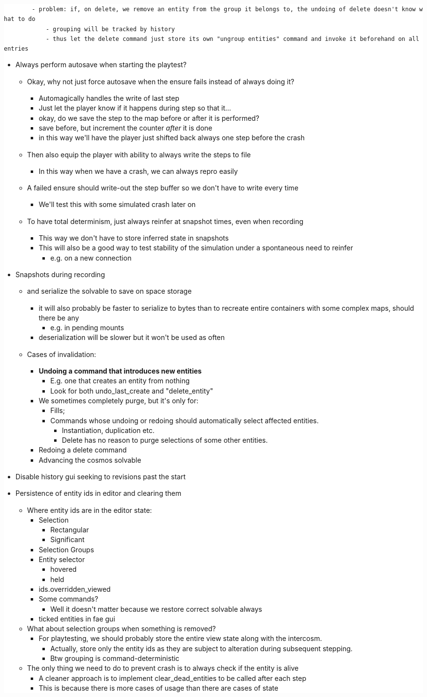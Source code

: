 			- problem: if, on delete, we remove an entity from the group it belongs to, the undoing of delete doesn't know what to do
				- grouping will be tracked by history
				- thus let the delete command just store its own "ungroup entities" command and invoke it beforehand on all entries

- Always perform autosave when starting the playtest?
	- Okay, why not just force autosave when the ensure fails instead of always doing it?
		- Automagically handles the write of last step
		- Just let the player know if it happens during step so that it...
		- okay, do we save the step to the map before or after it is performed?
		- save before, but increment the counter *after* it is done
		- in this way we'll have the player just shifted back always one step before the crash
	- Then also equip the player with ability to always write the steps to file
		- In this way when we have a crash, we can always repro easily
	- A failed ensure should write-out the step buffer so we don't have to write every time
		- We'll test this with some simulated crash later on

	- To have total determinism, just always reinfer at snapshot times, even when recording
		- This way we don't have to store inferred state in snapshots
		- This will also be a good way to test stability of the simulation under a spontaneous need to reinfer
			- e.g. on a new connection


- Snapshots during recording
	- and serialize the solvable to save on space storage
		- it will also probably be faster to serialize to bytes than to recreate entire containers with some complex maps, should there be any
			- e.g. in pending mounts
		- deserialization will be slower but it won't be used as often

	- Cases of invalidation:
		- **Undoing a command that introduces new entities**
			- E.g. one that creates an entity from nothing
			- Look for both undo_last_create and "delete_entity"
		- We sometimes completely purge, but it's only for:
			- Fills;
			- Commands whose undoing or redoing should automatically select affected entities.
				- Instantiation, duplication etc.
				- Delete has no reason to purge selections of some other entities.
		- Redoing a delete command
		- Advancing the cosmos solvable

- Disable history gui seeking to revisions past the start


- Persistence of entity ids in editor and clearing them
	- Where entity ids are in the editor state:
		- Selection
			- Rectangular
			- Significant
		- Selection Groups
		- Entity selector
			- hovered
			- held
		- ids.overridden_viewed
		- Some commands?
			- Well it doesn't matter because we restore correct solvable always
		- ticked entities in fae gui
	- What about selection groups when something is removed?
		- For playtesting, we should probably store the entire view state along with the intercosm.
			- Actually, store only the entity ids as they are subject to alteration during subsequent stepping.
			- Btw grouping is command-deterministic
	- The only thing we need to do to prevent crash is to always check if the entity is alive
		- A cleaner approach is to implement clear_dead_entities to be called after each step
		- This is because there is more cases of usage than there are cases of state